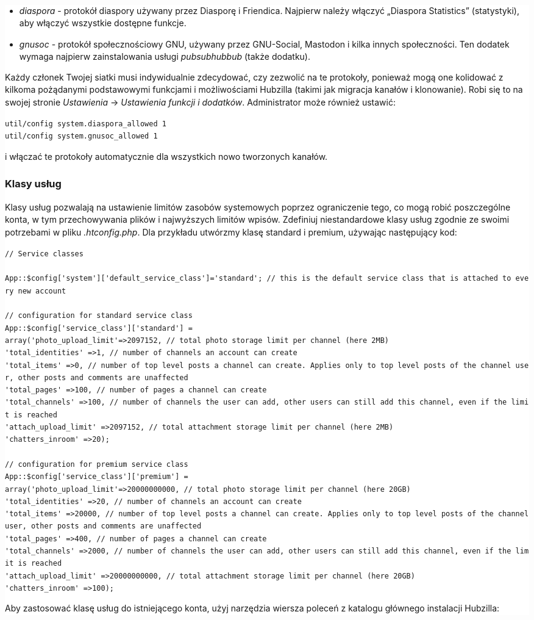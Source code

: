 * _diaspora_ - protokół diaspory używany przez Diasporę i Friendica. Najpierw należy włączyć „Diaspora Statistics” (statystyki), aby włączyć wszystkie dostępne funkcje.

* _gnusoc_ - protokół społecznościowy GNU, używany przez GNU-Social, Mastodon i kilka innych społeczności. Ten dodatek wymaga najpierw zainstalowania usługi _pubsubhubbub_ (także dodatku).

Każdy członek Twojej siatki musi indywidualnie zdecydować, czy zezwolić na te protokoły, ponieważ mogą one kolidować z kilkoma pożądanymi podstawowymi funkcjami i możliwościami Hubzilla (takimi jak migracja kanałów i klonowanie). Robi się to
na swojej stronie _Ustawienia_ -> _Ustawienia funkcji i dodatków_. Administrator może również ustawić:

	util/config system.diaspora_allowed 1
	util/config system.gnusoc_allowed 1

i włączać te protokoły automatycznie dla wszystkich nowo tworzonych kanałów.

### Klasy usług

Klasy usług pozwalają na ustawienie limitów zasobów systemowych poprzez ograniczenie tego, co mogą robić poszczególne konta, w tym przechowywania plików i najwyższych limitów wpisów. Zdefiniuj niestandardowe klasy usług zgodnie ze swoimi potrzebami w pliku _.htconfig.php_. Dla przykładu utwórzmy klasę standard i premium, używając następujący kod:

    // Service classes

    App::$config['system']['default_service_class']='standard'; // this is the default service class that is attached to every new account

    // configuration for standard service class
    App::$config['service_class']['standard'] =
    array('photo_upload_limit'=>2097152, // total photo storage limit per channel (here 2MB)
    'total_identities' =>1, // number of channels an account can create
    'total_items' =>0, // number of top level posts a channel can create. Applies only to top level posts of the channel user, other posts and comments are unaffected
    'total_pages' =>100, // number of pages a channel can create
    'total_channels' =>100, // number of channels the user can add, other users can still add this channel, even if the limit is reached
    'attach_upload_limit' =>2097152, // total attachment storage limit per channel (here 2MB)
    'chatters_inroom' =>20);

    // configuration for premium service class
    App::$config['service_class']['premium'] =
    array('photo_upload_limit'=>20000000000, // total photo storage limit per channel (here 20GB)
    'total_identities' =>20, // number of channels an account can create
    'total_items' =>20000, // number of top level posts a channel can create. Applies only to top level posts of the channel user, other posts and comments are unaffected
    'total_pages' =>400, // number of pages a channel can create
    'total_channels' =>2000, // number of channels the user can add, other users can still add this channel, even if the limit is reached
    'attach_upload_limit' =>20000000000, // total attachment storage limit per channel (here 20GB)
    'chatters_inroom' =>100);

Aby zastosować klasę usług do istniejącego konta, użyj narzędzia wiersza poleceń z katalogu głównego instalacji Hubzilla:
